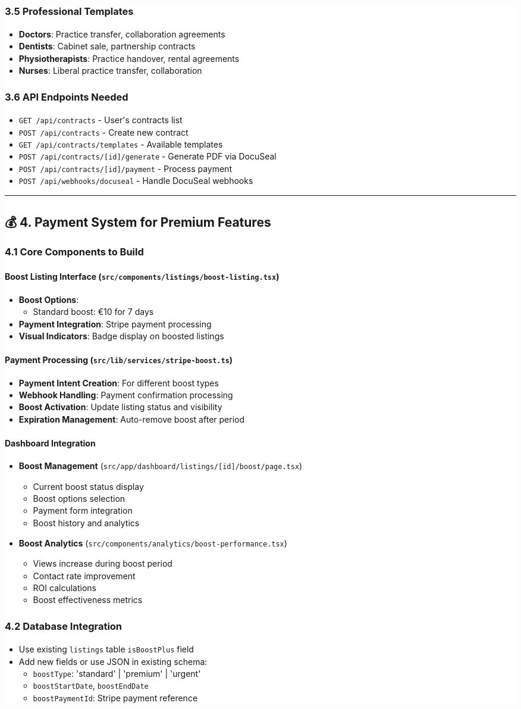 ### 3.5 Professional Templates
- **Doctors**: Practice transfer, collaboration agreements
- **Dentists**: Cabinet sale, partnership contracts
- **Physiotherapists**: Practice handover, rental agreements
- **Nurses**: Liberal practice transfer, collaboration

### 3.6 API Endpoints Needed
- `GET /api/contracts` - User's contracts list
- `POST /api/contracts` - Create new contract
- `GET /api/contracts/templates` - Available templates
- `POST /api/contracts/[id]/generate` - Generate PDF via DocuSeal
- `POST /api/contracts/[id]/payment` - Process payment
- `POST /api/webhooks/docuseal` - Handle DocuSeal webhooks

---

## 💰 4. Payment System for Premium Features

### 4.1 Core Components to Build

#### Boost Listing Interface (`src/components/listings/boost-listing.tsx`)
- **Boost Options**:
  - Standard boost: €10 for 7 days
- **Payment Integration**: Stripe payment processing
- **Visual Indicators**: Badge display on boosted listings

#### Payment Processing (`src/lib/services/stripe-boost.ts`)
- **Payment Intent Creation**: For different boost types
- **Webhook Handling**: Payment confirmation processing
- **Boost Activation**: Update listing status and visibility
- **Expiration Management**: Auto-remove boost after period

#### Dashboard Integration
- **Boost Management** (`src/app/dashboard/listings/[id]/boost/page.tsx`)
  - Current boost status display
  - Boost options selection
  - Payment form integration
  - Boost history and analytics

- **Boost Analytics** (`src/components/analytics/boost-performance.tsx`)
  - Views increase during boost period
  - Contact rate improvement
  - ROI calculations
  - Boost effectiveness metrics

### 4.2 Database Integration
- Use existing `listings` table `isBoostPlus` field
- Add new fields or use JSON in existing schema:
  - `boostType`: 'standard' | 'premium' | 'urgent'
  - `boostStartDate`, `boostEndDate`
  - `boostPaymentId`: Stripe payment reference
